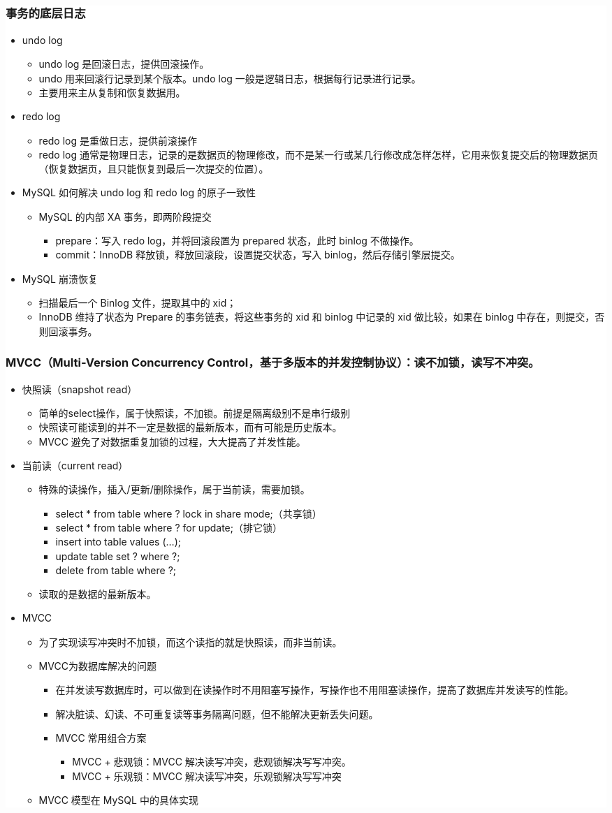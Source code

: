 ### 事务的底层日志

- undo log

	- undo log 是回滚日志，提供回滚操作。
	- undo 用来回滚行记录到某个版本。undo log 一般是逻辑日志，根据每行记录进行记录。
	- 主要用来主从复制和恢复数据用。

- redo log

	- redo log 是重做日志，提供前滚操作
	- redo log 通常是物理日志，记录的是数据页的物理修改，而不是某一行或某几行修改成怎样怎样，它用来恢复提交后的物理数据页（恢复数据页，且只能恢复到最后一次提交的位置）。

- MySQL 如何解决 undo log 和 redo log 的原子一致性

	- MySQL 的内部 XA 事务，即两阶段提交

		- prepare：写入 redo log，并将回滚段置为 prepared 状态，此时 binlog 不做操作。
		- commit：InnoDB 释放锁，释放回滚段，设置提交状态，写入 binlog，然后存储引擎层提交。

- MySQL 崩溃恢复

	- 扫描最后一个 Binlog 文件，提取其中的 xid；
	- InnoDB 维持了状态为 Prepare 的事务链表，将这些事务的 xid 和 binlog 中记录的 xid 做比较，如果在 binlog 中存在，则提交，否则回滚事务。

### MVCC（Multi-Version Concurrency Control，基于多版本的并发控制协议）：读不加锁，读写不冲突。

- 快照读（snapshot read）

	- 简单的select操作，属于快照读，不加锁。前提是隔离级别不是串行级别
	- 快照读可能读到的并不一定是数据的最新版本，而有可能是历史版本。
	- MVCC 避免了对数据重复加锁的过程，大大提高了并发性能。

- 当前读（current read）

	- 特殊的读操作，插入/更新/删除操作，属于当前读，需要加锁。

		- select * from table where ? lock in share mode;（共享锁）
		- select * from table where ? for update;（排它锁）
		- insert into table values (…);
		- update table set ? where ?;
		- delete from table where ?;

	- 读取的是数据的最新版本。

- MVCC

	- 为了实现读写冲突时不加锁，而这个读指的就是快照读，而非当前读。
	- MVCC为数据库解决的问题

		- 在并发读写数据库时，可以做到在读操作时不用阻塞写操作，写操作也不用阻塞读操作，提高了数据库并发读写的性能。
		- 解决脏读、幻读、不可重复读等事务隔离问题，但不能解决更新丢失问题。
		- MVCC 常用组合方案

			- MVCC + 悲观锁：MVCC 解决读写冲突，悲观锁解决写写冲突。
			- MVCC + 乐观锁：MVCC 解决读写冲突，乐观锁解决写写冲突

	- MVCC 模型在 MySQL 中的具体实现
